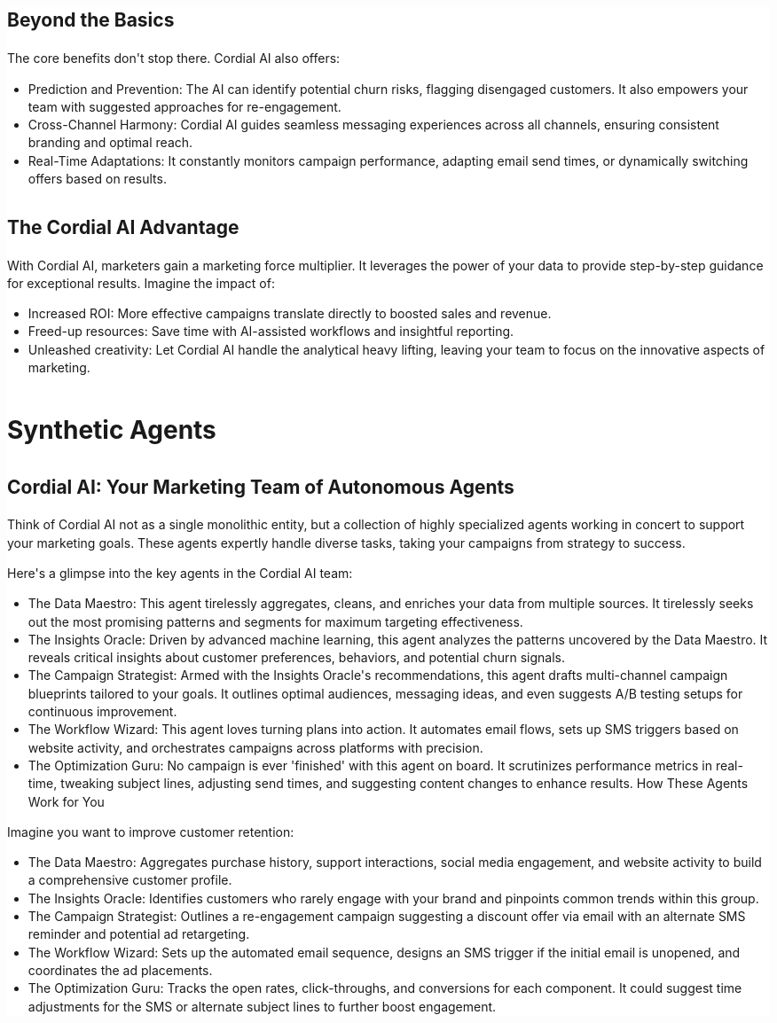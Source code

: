 ## Beyond the Basics

The core benefits don't stop there. Cordial AI also offers:

- Prediction and Prevention: The AI can identify potential churn risks, flagging disengaged customers. It also empowers your team with suggested approaches for re-engagement.
- Cross-Channel Harmony: Cordial AI guides seamless messaging experiences across all channels, ensuring consistent branding and optimal reach.
- Real-Time Adaptations: It constantly monitors campaign performance, adapting email send times, or dynamically switching offers based on results.

## The Cordial AI Advantage

With Cordial AI, marketers gain a marketing force multiplier. It leverages the power of your data to provide step-by-step guidance for exceptional results. Imagine the impact of:

- Increased ROI: More effective campaigns translate directly to boosted sales and revenue.
- Freed-up resources: Save time with AI-assisted workflows and insightful reporting.
- Unleashed creativity: Let Cordial AI handle the analytical heavy lifting, leaving your team to focus on the innovative aspects of marketing.

# Synthetic Agents

## Cordial AI: Your Marketing Team of Autonomous Agents

Think of Cordial AI not as a single monolithic entity, but a collection of highly specialized agents working in concert to support your marketing goals. These agents expertly handle diverse tasks, taking your campaigns from strategy to success.

Here's a glimpse into the key agents in the Cordial AI team:

- The Data Maestro: This agent tirelessly aggregates, cleans, and enriches your data from multiple sources. It tirelessly seeks out the most promising patterns and segments for maximum targeting effectiveness.
- The Insights Oracle: Driven by advanced machine learning, this agent analyzes the patterns uncovered by the Data Maestro. It reveals critical insights about customer preferences, behaviors, and potential churn signals.
- The Campaign Strategist: Armed with the Insights Oracle's recommendations, this agent drafts multi-channel campaign blueprints tailored to your goals. It outlines optimal audiences, messaging ideas, and even suggests A/B testing setups for continuous improvement.
- The Workflow Wizard: This agent loves turning plans into action. It automates email flows, sets up SMS triggers based on website activity, and orchestrates campaigns across platforms with precision.
- The Optimization Guru: No campaign is ever 'finished' with this agent on board. It scrutinizes performance metrics in real-time, tweaking subject lines, adjusting send times, and suggesting content changes to enhance results.
How These Agents Work for You

Imagine you want to improve customer retention:

- The Data Maestro: Aggregates purchase history, support interactions, social media engagement, and website activity to build a comprehensive customer profile.
- The Insights Oracle: Identifies customers who rarely engage with your brand and pinpoints common trends within this group.
- The Campaign Strategist: Outlines a re-engagement campaign suggesting a discount offer via email with an alternate SMS reminder and potential ad retargeting.
- The Workflow Wizard: Sets up the automated email sequence, designs an SMS trigger if the initial email is unopened, and coordinates the ad placements.
- The Optimization Guru: Tracks the open rates, click-throughs, and conversions for each component. It could suggest time adjustments for the SMS or alternate subject lines to further boost engagement.
